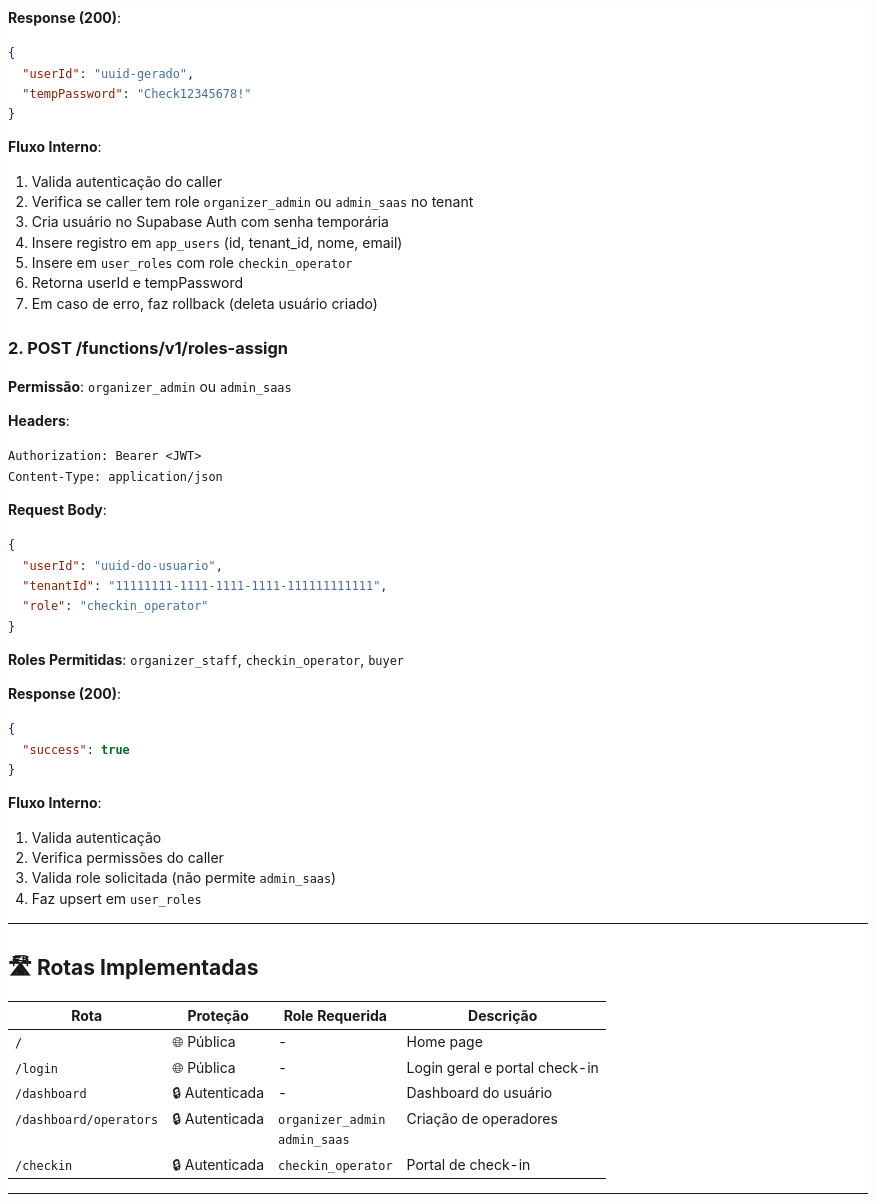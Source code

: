 **Response (200)**:
```json
{
  "userId": "uuid-gerado",
  "tempPassword": "Check12345678!"
}
```

**Fluxo Interno**:
1. Valida autenticação do caller
2. Verifica se caller tem role `organizer_admin` ou `admin_saas` no tenant
3. Cria usuário no Supabase Auth com senha temporária
4. Insere registro em `app_users` (id, tenant_id, nome, email)
5. Insere em `user_roles` com role `checkin_operator`
6. Retorna userId e tempPassword
7. Em caso de erro, faz rollback (deleta usuário criado)

### 2. POST /functions/v1/roles-assign

**Permissão**: `organizer_admin` ou `admin_saas`

**Headers**:
```
Authorization: Bearer <JWT>
Content-Type: application/json
```

**Request Body**:
```json
{
  "userId": "uuid-do-usuario",
  "tenantId": "11111111-1111-1111-1111-111111111111",
  "role": "checkin_operator"
}
```

**Roles Permitidas**: `organizer_staff`, `checkin_operator`, `buyer`

**Response (200)**:
```json
{
  "success": true
}
```

**Fluxo Interno**:
1. Valida autenticação
2. Verifica permissões do caller
3. Valida role solicitada (não permite `admin_saas`)
4. Faz upsert em `user_roles`

---

## 🛣️ Rotas Implementadas

| Rota | Proteção | Role Requerida | Descrição |
|------|----------|----------------|-----------|
| `/` | 🌐 Pública | - | Home page |
| `/login` | 🌐 Pública | - | Login geral e portal check-in |
| `/dashboard` | 🔒 Autenticada | - | Dashboard do usuário |
| `/dashboard/operators` | 🔒 Autenticada | `organizer_admin`<br>`admin_saas` | Criação de operadores |
| `/checkin` | 🔒 Autenticada | `checkin_operator` | Portal de check-in |

---